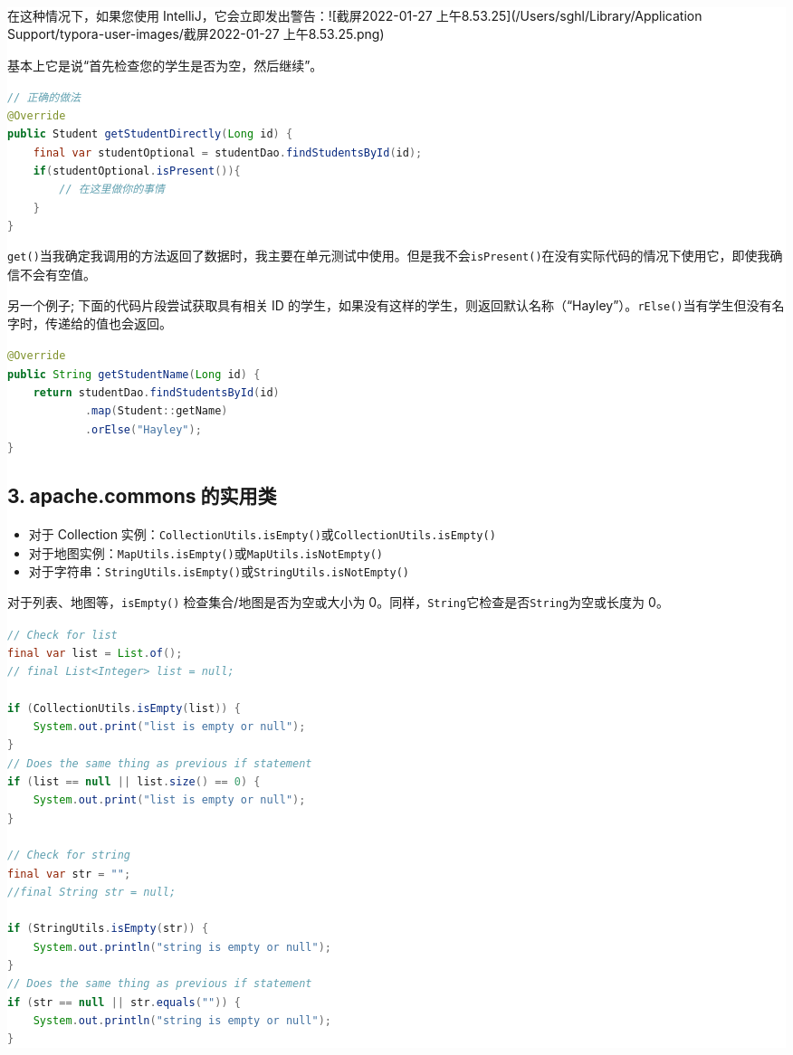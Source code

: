 在这种情况下，如果您使用 IntelliJ，它会立即发出警告：![截屏2022-01-27 上午8.53.25](/Users/sghl/Library/Application Support/typora-user-images/截屏2022-01-27 上午8.53.25.png)

基本上它是说“首先检查您的学生是否为空，然后继续”。

```java
// 正确的做法
@Override 
public Student getStudentDirectly(Long id) { 
    final var studentOptional = studentDao.findStudentsById(id); 
    if(studentOptional.isPresent()){ 
        // 在这里做你的事情
    } 
}
```

`get()`当我确定我调用的方法返回了数据时，我主要在单元测试中使用。但是我不会`isPresent()`在没有实际代码的情况下使用它，即使我确信不会有空值。

另一个例子; 下面的代码片段尝试获取具有相关 ID 的学生，如果没有这样的学生，则返回默认名称（“Hayley”）。`rElse()`当有学生但没有名字时，传递给的值也会返回。

```java
@Override 
public String getStudentName(Long id) { 
    return studentDao.findStudentsById(id) 
            .map(Student::getName) 
            .orElse("Hayley"); 
}
```

## 3. apache.commons 的实用类

- 对于 Collection 实例：`CollectionUtils.isEmpty()`或`CollectionUtils.isEmpty()`
- 对于地图实例：`MapUtils.isEmpty()`或`MapUtils.isNotEmpty()`
- 对于字符串：`StringUtils.isEmpty()`或`StringUtils.isNotEmpty()`

对于列表、地图等，`isEmpty()` 检查集合/地图是否为空或大小为 0。同样，`String`它检查是否`String`为空或长度为 0。

```java
// Check for list
final var list = List.of();
// final List<Integer> list = null;

if (CollectionUtils.isEmpty(list)) {
    System.out.print("list is empty or null");
}
// Does the same thing as previous if statement
if (list == null || list.size() == 0) {
    System.out.print("list is empty or null");
}

// Check for string
final var str = "";
//final String str = null; 

if (StringUtils.isEmpty(str)) {
    System.out.println("string is empty or null");
}
// Does the same thing as previous if statement
if (str == null || str.equals("")) {
    System.out.println("string is empty or null");
}
```
